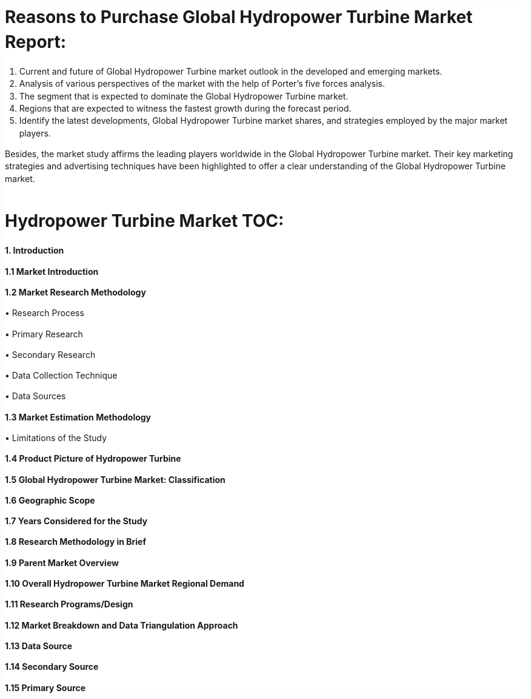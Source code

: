 # <strong>Reasons to Purchase Global Hydropower Turbine Market Report:</strong>
1. Current and future of Global Hydropower Turbine market outlook in the developed and emerging markets.
2. Analysis of various perspectives of the market with the help of Porter’s five forces analysis.
3. The segment that is expected to dominate the Global Hydropower Turbine market.
4. Regions that are expected to witness the fastest growth during the forecast period.
5. Identify the latest developments, Global Hydropower Turbine market shares, and strategies employed by the major market players.

Besides, the market study affirms the leading players worldwide in the Global Hydropower Turbine market. Their key marketing strategies and advertising techniques have been highlighted to offer a clear understanding of the Global Hydropower Turbine market.

# <strong>Hydropower Turbine Market TOC:</strong>

<strong>1. Introduction</strong>

<strong>1.1 Market Introduction</strong>

<strong>1.2 Market Research Methodology</strong>

• Research Process

• Primary Research

• Secondary Research

• Data Collection Technique

• Data Sources

<strong>1.3 Market Estimation Methodology</strong>

• Limitations of the Study

<strong>1.4 Product Picture of Hydropower Turbine</strong>

<strong>1.5 Global Hydropower Turbine Market: Classification</strong>

<strong>1.6 Geographic Scope</strong>

<strong>1.7 Years Considered for the Study</strong>

<strong>1.8 Research Methodology in Brief</strong>

<strong>1.9 Parent Market Overview</strong>

<strong>1.10 Overall Hydropower Turbine Market Regional Demand</strong>

<strong>1.11 Research Programs/Design</strong>

<strong>1.12 Market Breakdown and Data Triangulation Approach</strong>

<strong>1.13 Data Source</strong>

<strong>1.14 Secondary Source</strong>

<strong>1.15 Primary Source</strong>
